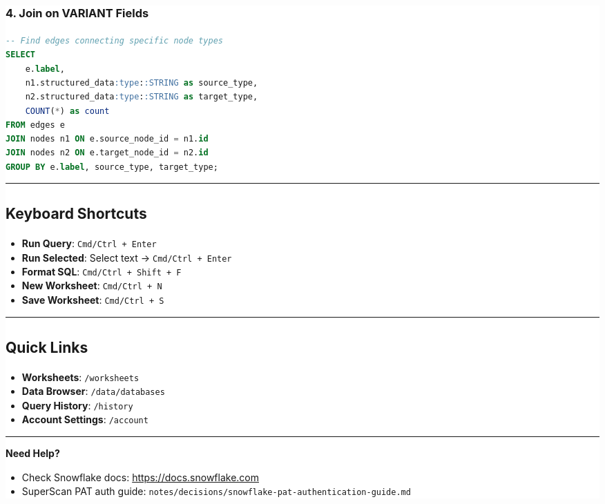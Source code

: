 ### 4. Join on VARIANT Fields

```sql
-- Find edges connecting specific node types
SELECT 
    e.label,
    n1.structured_data:type::STRING as source_type,
    n2.structured_data:type::STRING as target_type,
    COUNT(*) as count
FROM edges e
JOIN nodes n1 ON e.source_node_id = n1.id
JOIN nodes n2 ON e.target_node_id = n2.id
GROUP BY e.label, source_type, target_type;
```

---

## Keyboard Shortcuts

- **Run Query**: `Cmd/Ctrl + Enter`
- **Run Selected**: Select text → `Cmd/Ctrl + Enter`
- **Format SQL**: `Cmd/Ctrl + Shift + F`
- **New Worksheet**: `Cmd/Ctrl + N`
- **Save Worksheet**: `Cmd/Ctrl + S`

---

## Quick Links

- **Worksheets**: `/worksheets`
- **Data Browser**: `/data/databases`
- **Query History**: `/history`
- **Account Settings**: `/account`

---

**Need Help?**
- Check Snowflake docs: https://docs.snowflake.com
- SuperScan PAT auth guide: `notes/decisions/snowflake-pat-authentication-guide.md`
